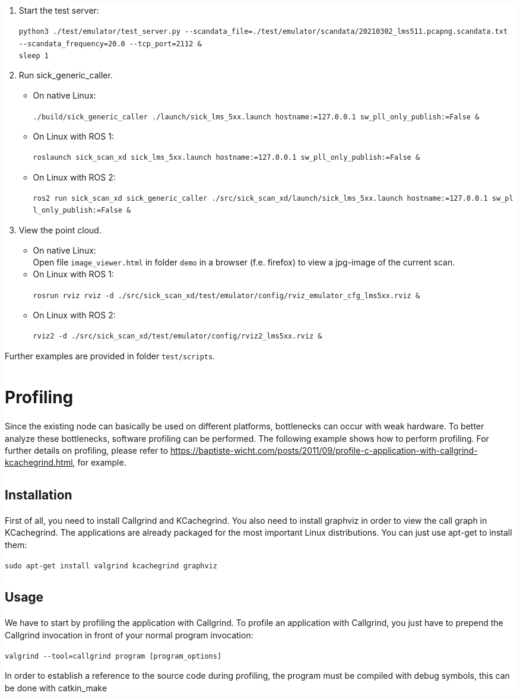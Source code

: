 1. Start the test server:
    ```
    python3 ./test/emulator/test_server.py --scandata_file=./test/emulator/scandata/20210302_lms511.pcapng.scandata.txt --scandata_frequency=20.0 --tcp_port=2112 &
    sleep 1
    ```

2. Run sick_generic_caller.
    - On native Linux:
         ```
        ./build/sick_generic_caller ./launch/sick_lms_5xx.launch hostname:=127.0.0.1 sw_pll_only_publish:=False &
        ```
    - On Linux with ROS 1:
         ```
        roslaunch sick_scan_xd sick_lms_5xx.launch hostname:=127.0.0.1 sw_pll_only_publish:=False &
        ```
    - On Linux with ROS 2:
         ```
        ros2 run sick_scan_xd sick_generic_caller ./src/sick_scan_xd/launch/sick_lms_5xx.launch hostname:=127.0.0.1 sw_pll_only_publish:=False &
        ```

3. View the point cloud.
    - On native Linux:<br>
         Open file `image_viewer.html` in folder `demo` in a browser (f.e. firefox) to view a jpg-image of the current scan.
    - On Linux with ROS 1:
         ```
        rosrun rviz rviz -d ./src/sick_scan_xd/test/emulator/config/rviz_emulator_cfg_lms5xx.rviz &
        ```
    - On Linux with ROS 2:
         ```
        rviz2 -d ./src/sick_scan_xd/test/emulator/config/rviz2_lms5xx.rviz &
        ```

Further examples are provided in folder `test/scripts`.

# Profiling

Since the existing node can basically be used on different platforms, bottlenecks can occur with weak hardware. To better analyze these bottlenecks, software profiling can be performed.
The following example shows how to perform profiling.
For further details on profiling, please refer to https://baptiste-wicht.com/posts/2011/09/profile-c-application-with-callgrind-kcachegrind.html, for example.

## Installation

First of all, you need to install Callgrind and KCachegrind.
You also need to install graphviz in order to view the call graph in KCachegrind. The applications are already packaged for the most important Linux distributions. You can just use apt-get to install them:
```
sudo apt-get install valgrind kcachegrind graphviz
```
## Usage
We have to start by profiling the application with Callgrind. To profile an application with Callgrind, you just have to prepend the Callgrind invocation in front of your normal program invocation:
```
valgrind --tool=callgrind program [program_options]
```
In order to establish a reference to the source code during profiling, the program must be compiled with debug symbols, this can be done with catkin_make
```
```